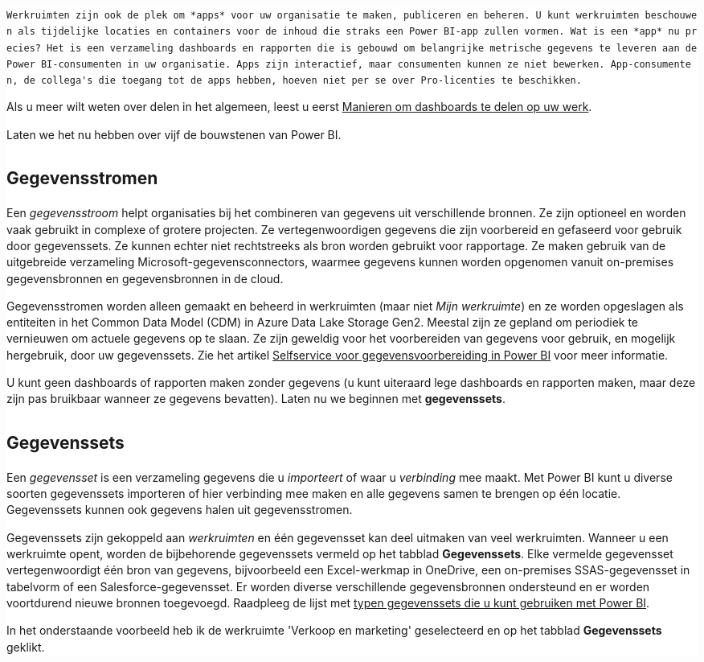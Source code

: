     Werkruimten zijn ook de plek om *apps* voor uw organisatie te maken, publiceren en beheren. U kunt werkruimten beschouwen als tijdelijke locaties en containers voor de inhoud die straks een Power BI-app zullen vormen. Wat is een *app* nu precies? Het is een verzameling dashboards en rapporten die is gebouwd om belangrijke metrische gegevens te leveren aan de Power BI-consumenten in uw organisatie. Apps zijn interactief, maar consumenten kunnen ze niet bewerken. App-consumenten, de collega's die toegang tot de apps hebben, hoeven niet per se over Pro-licenties te beschikken.  

Als u meer wilt weten over delen in het algemeen, leest u eerst [Manieren om dashboards te delen op uw werk](service-how-to-collaborate-distribute-dashboards-reports.md).

Laten we het nu hebben over vijf de bouwstenen van Power BI.

## <a name="dataflows"></a>Gegevensstromen
Een *gegevensstroom* helpt organisaties bij het combineren van gegevens uit verschillende bronnen. Ze zijn optioneel en worden vaak gebruikt in complexe of grotere projecten. Ze vertegenwoordigen gegevens die zijn voorbereid en gefaseerd voor gebruik door gegevenssets. Ze kunnen echter niet rechtstreeks als bron worden gebruikt voor rapportage. Ze maken gebruik van de uitgebreide verzameling Microsoft-gegevensconnectors, waarmee gegevens kunnen worden opgenomen vanuit on-premises gegevensbronnen en gegevensbronnen in de cloud.

Gegevensstromen worden alleen gemaakt en beheerd in werkruimten (maar niet *Mijn werkruimte*) en ze worden opgeslagen als entiteiten in het Common Data Model (CDM) in Azure Data Lake Storage Gen2. Meestal zijn ze gepland om periodiek te vernieuwen om actuele gegevens op te slaan. Ze zijn geweldig voor het voorbereiden van gegevens voor gebruik, en mogelijk hergebruik, door uw gegevenssets. Zie het artikel [Selfservice voor gegevensvoorbereiding in Power BI](service-dataflows-overview.md) voor meer informatie.

U kunt geen dashboards of rapporten maken zonder gegevens (u kunt uiteraard lege dashboards en rapporten maken, maar deze zijn pas bruikbaar wanneer ze gegevens bevatten). Laten nu we beginnen met **gegevenssets**.

## <a name="datasets"></a>Gegevenssets
Een *gegevensset* is een verzameling gegevens die u *importeert* of waar u *verbinding* mee maakt. Met Power BI kunt u diverse soorten gegevenssets importeren of hier verbinding mee maken en alle gegevens samen te brengen op één locatie. Gegevenssets kunnen ook gegevens halen uit gegevensstromen.

Gegevenssets zijn gekoppeld aan *werkruimten* en één gegevensset kan deel uitmaken van veel werkruimten. Wanneer u een werkruimte opent, worden de bijbehorende gegevenssets vermeld op het tabblad **Gegevenssets**. Elke vermelde gegevensset vertegenwoordigt één bron van gegevens, bijvoorbeeld een Excel-werkmap in OneDrive, een on-premises SSAS-gegevensset in tabelvorm of een Salesforce-gegevensset. Er worden diverse verschillende gegevensbronnen ondersteund en er worden voortdurend nieuwe bronnen toegevoegd. Raadpleeg de lijst met [typen gegevenssets die u kunt gebruiken met Power BI](service-get-data.md).

In het onderstaande voorbeeld heb ik de werkruimte 'Verkoop en marketing' geselecteerd en op het tabblad **Gegevenssets** geklikt.
